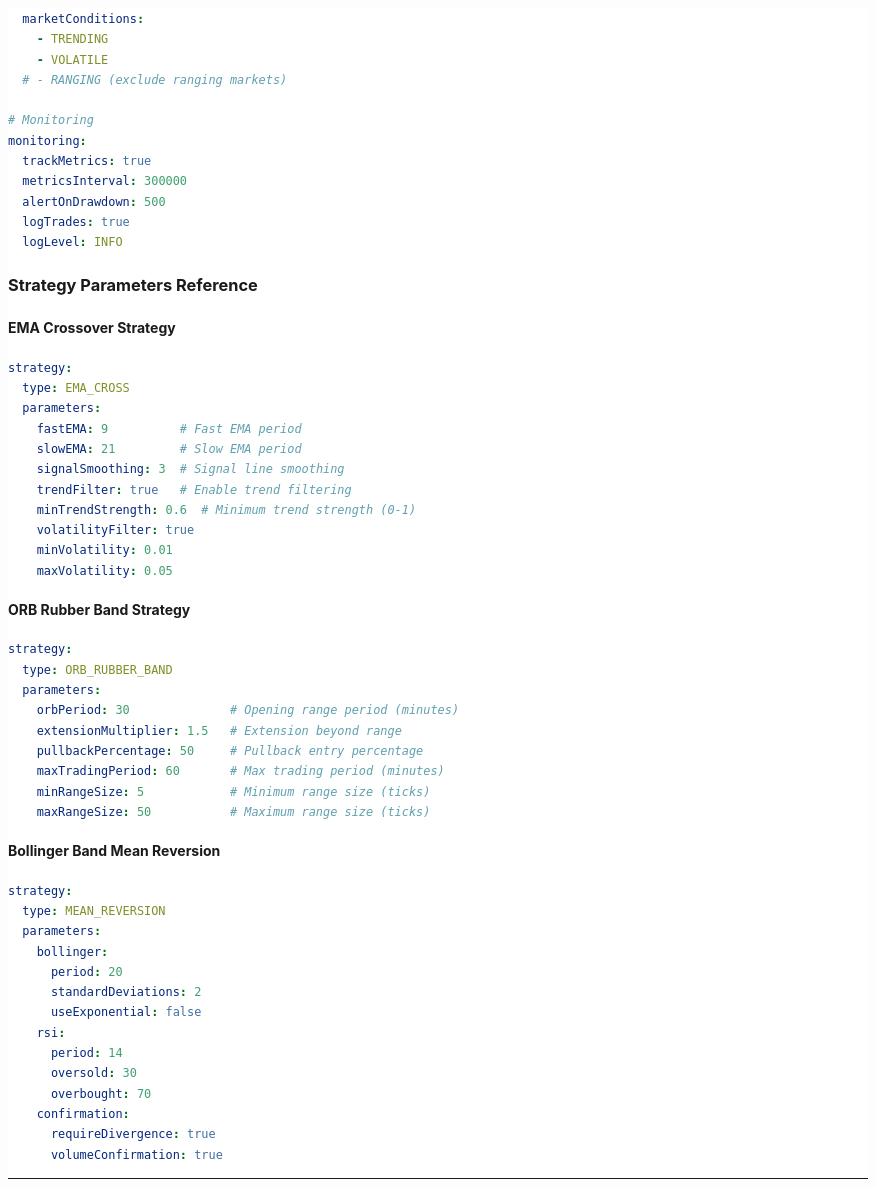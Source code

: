 ```yaml
  marketConditions:
    - TRENDING
    - VOLATILE
  # - RANGING (exclude ranging markets)

# Monitoring
monitoring:
  trackMetrics: true
  metricsInterval: 300000
  alertOnDrawdown: 500
  logTrades: true
  logLevel: INFO
```

### Strategy Parameters Reference

#### EMA Crossover Strategy
```yaml
strategy:
  type: EMA_CROSS
  parameters:
    fastEMA: 9          # Fast EMA period
    slowEMA: 21         # Slow EMA period
    signalSmoothing: 3  # Signal line smoothing
    trendFilter: true   # Enable trend filtering
    minTrendStrength: 0.6  # Minimum trend strength (0-1)
    volatilityFilter: true
    minVolatility: 0.01
    maxVolatility: 0.05
```

#### ORB Rubber Band Strategy
```yaml
strategy:
  type: ORB_RUBBER_BAND
  parameters:
    orbPeriod: 30              # Opening range period (minutes)
    extensionMultiplier: 1.5   # Extension beyond range
    pullbackPercentage: 50     # Pullback entry percentage
    maxTradingPeriod: 60       # Max trading period (minutes)
    minRangeSize: 5            # Minimum range size (ticks)
    maxRangeSize: 50           # Maximum range size (ticks)
```

#### Bollinger Band Mean Reversion
```yaml
strategy:
  type: MEAN_REVERSION
  parameters:
    bollinger:
      period: 20
      standardDeviations: 2
      useExponential: false
    rsi:
      period: 14
      oversold: 30
      overbought: 70
    confirmation:
      requireDivergence: true
      volumeConfirmation: true
```

---
